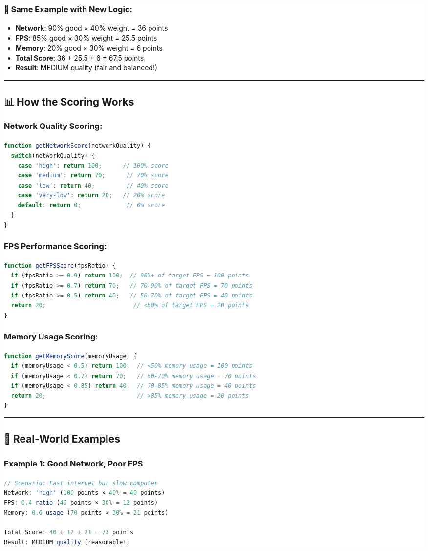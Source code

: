 ### **🎯 Same Example with New Logic:**
- **Network**: 90% good × 40% weight = 36 points
- **FPS**: 85% good × 30% weight = 25.5 points
- **Memory**: 20% good × 30% weight = 6 points
- **Total Score**: 36 + 25.5 + 6 = 67.5 points
- **Result**: MEDIUM quality (fair and balanced!)

---

## 📊 **How the Scoring Works**

### **Network Quality Scoring:**
```javascript
function getNetworkScore(networkQuality) {
  switch(networkQuality) {
    case 'high': return 100;      // 100% score
    case 'medium': return 70;      // 70% score  
    case 'low': return 40;         // 40% score
    case 'very-low': return 20;   // 20% score
    default: return 0;             // 0% score
  }
}
```

### **FPS Performance Scoring:**
```javascript
function getFPSScore(fpsRatio) {
  if (fpsRatio >= 0.9) return 100;  // 90%+ of target FPS = 100 points
  if (fpsRatio >= 0.7) return 70;   // 70-90% of target FPS = 70 points
  if (fpsRatio >= 0.5) return 40;   // 50-70% of target FPS = 40 points
  return 20;                         // <50% of target FPS = 20 points
}
```

### **Memory Usage Scoring:**
```javascript
function getMemoryScore(memoryUsage) {
  if (memoryUsage < 0.5) return 100;  // <50% memory usage = 100 points
  if (memoryUsage < 0.7) return 70;   // 50-70% memory usage = 70 points
  if (memoryUsage < 0.85) return 40;  // 70-85% memory usage = 40 points
  return 20;                          // >85% memory usage = 20 points
}
```

---

## 🎯 **Real-World Examples**

### **Example 1: Good Network, Poor FPS**
```javascript
// Scenario: Fast internet but slow computer
Network: 'high' (100 points × 40% = 40 points)
FPS: 0.4 ratio (40 points × 30% = 12 points)  
Memory: 0.6 usage (70 points × 30% = 21 points)

Total Score: 40 + 12 + 21 = 73 points
Result: MEDIUM quality (reasonable!)
```
